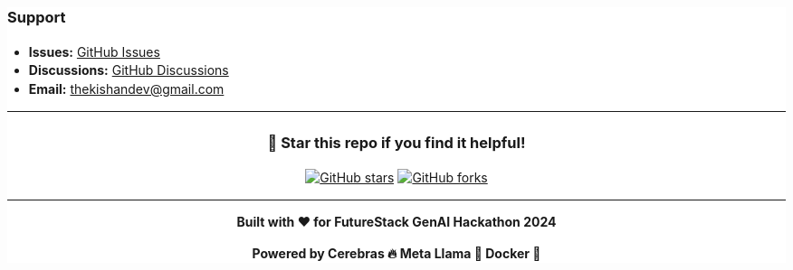 ### Support
- **Issues:** [GitHub Issues](https://github.com/thekishandev/Syntheseek/issues)
- **Discussions:** [GitHub Discussions](https://github.com/thekishandev/Syntheseek/discussions)
- **Email:** thekishandev@gmail.com

---

<div align="center">

### 🌟 Star this repo if you find it helpful!

[![GitHub stars](https://img.shields.io/github/stars/thekishandev/Syntheseek?style=social)](https://github.com/thekishandev/Syntheseek/stargazers)
[![GitHub forks](https://img.shields.io/github/forks/thekishandev/Syntheseek?style=social)](https://github.com/thekishandev/Syntheseek/network/members)

---

**Built with ❤️ for FutureStack GenAI Hackathon 2024**

<p align="center">
  <strong>Powered by Cerebras 🔥 Meta Llama 🦙 Docker 🐳</strong>
</p>

</div>
